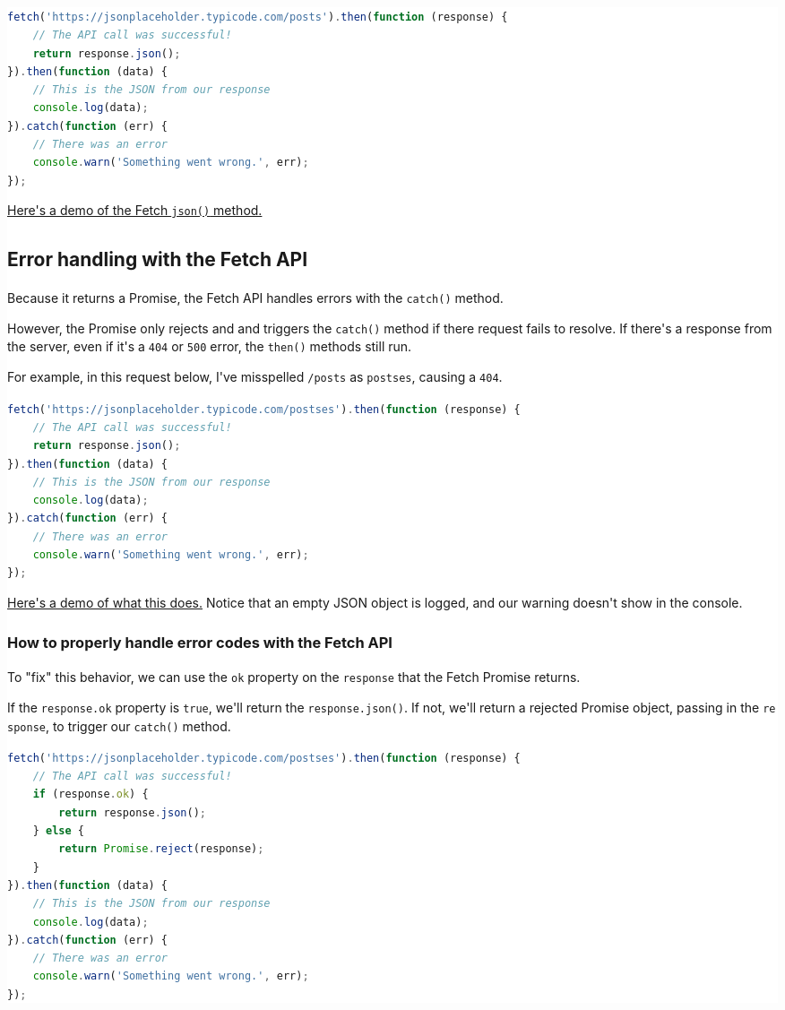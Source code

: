 ```js
fetch('https://jsonplaceholder.typicode.com/posts').then(function (response) {
	// The API call was successful!
	return response.json();
}).then(function (data) {
	// This is the JSON from our response
	console.log(data);
}).catch(function (err) {
	// There was an error
	console.warn('Something went wrong.', err);
});
```

[Here's a demo of the Fetch `json()` method.](https://codepen.io/cferdinandi/pen/RwbMQev)

## Error handling with the Fetch API

Because it returns a Promise, the Fetch API handles errors with the `catch()` method.

However, the Promise only rejects and and triggers the `catch()` method if there request fails to resolve. If there's a response from the server, even if it's a `404` or `500` error, the `then()` methods still run.

For example, in this request below, I've misspelled `/posts` as `postses`, causing a `404`.

```js
fetch('https://jsonplaceholder.typicode.com/postses').then(function (response) {
	// The API call was successful!
	return response.json();
}).then(function (data) {
	// This is the JSON from our response
	console.log(data);
}).catch(function (err) {
	// There was an error
	console.warn('Something went wrong.', err);
});
```

[Here's a demo of what this does.](https://codepen.io/cferdinandi/pen/dybmmPw) Notice that an empty JSON object is logged, and our warning doesn't show in the console.

### How to properly handle error codes with the Fetch API

To "fix" this behavior, we can use the `ok` property on the `response` that the Fetch Promise returns.

If the `response.ok` property is `true`, we'll return the `response.json()`. If not, we'll return a rejected Promise object, passing in the `response`, to trigger our `catch()` method.

```js
fetch('https://jsonplaceholder.typicode.com/postses').then(function (response) {
	// The API call was successful!
	if (response.ok) {
		return response.json();
	} else {
		return Promise.reject(response);
	}
}).then(function (data) {
	// This is the JSON from our response
	console.log(data);
}).catch(function (err) {
	// There was an error
	console.warn('Something went wrong.', err);
});
```
